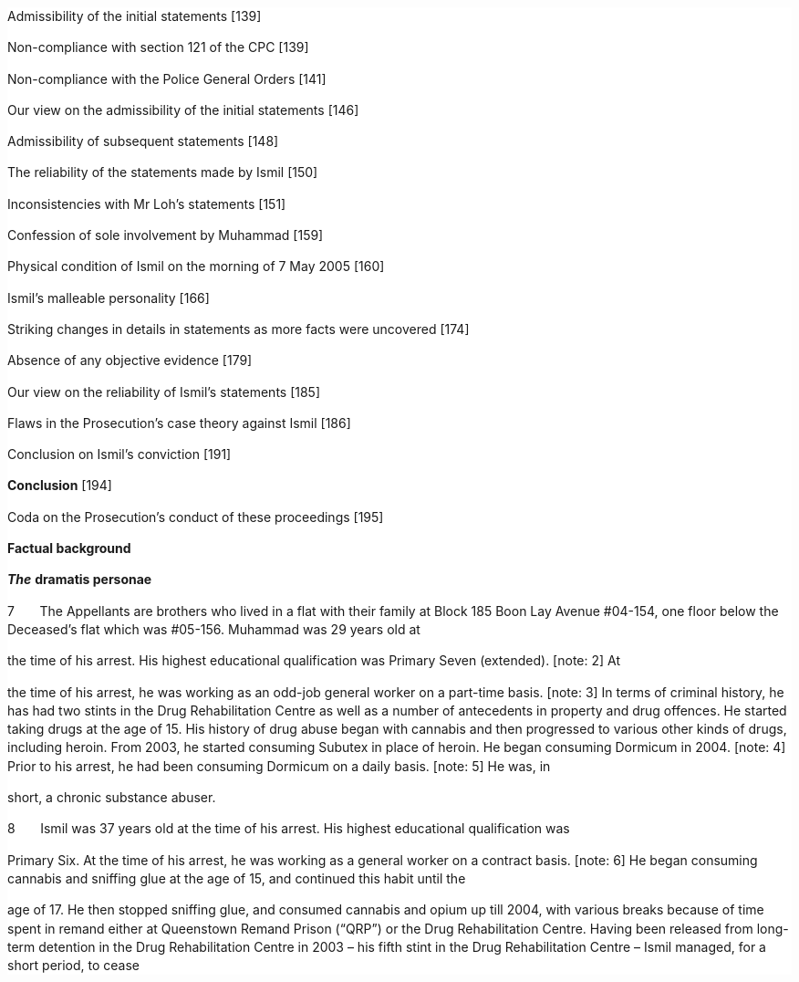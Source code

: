  Admissibility of the initial statements [139] 

 Non-compliance with section 121 of the CPC [139] 

 Non-compliance with the Police General Orders [141] 

 Our view on the admissibility of the initial statements [146] 

 Admissibility of subsequent statements [148] 

 The reliability of the statements made by Ismil [150] 

 Inconsistencies with Mr Loh’s statements [151] 

 Confession of sole involvement by Muhammad [159] 

 Physical condition of Ismil on the morning of 7 May 2005 [160] 

 Ismil’s malleable personality [166] 

 Striking changes in details in statements as more facts were uncovered [174] 

 Absence of any objective evidence [179] 

 Our view on the reliability of Ismil’s statements [185] 

 Flaws in the Prosecution’s case theory against Ismil [186] 

 Conclusion on Ismil’s conviction [191] 

**Conclusion** [194] 


 Coda on the Prosecution’s conduct of these proceedings [195] 

**Factual background** 

**_The_** **dramatis personae** 

7       The Appellants are brothers who lived in a flat with their family at Block 185 Boon Lay Avenue #04-154, one floor below the Deceased’s flat which was #05-156. Muhammad was 29 years old at 

the time of his arrest. His highest educational qualification was Primary Seven (extended). [note: 2] At 

the time of his arrest, he was working as an odd-job general worker on a part-time basis. [note: 3] In terms of criminal history, he has had two stints in the Drug Rehabilitation Centre as well as a number of antecedents in property and drug offences. He started taking drugs at the age of 15. His history of drug abuse began with cannabis and then progressed to various other kinds of drugs, including heroin. From 2003, he started consuming Subutex in place of heroin. He began consuming Dormicum in 2004. [note: 4] Prior to his arrest, he had been consuming Dormicum on a daily basis. [note: 5] He was, in 

short, a chronic substance abuser. 

8       Ismil was 37 years old at the time of his arrest. His highest educational qualification was 

Primary Six. At the time of his arrest, he was working as a general worker on a contract basis. [note: 6] He began consuming cannabis and sniffing glue at the age of 15, and continued this habit until the 

age of 17. He then stopped sniffing glue, and consumed cannabis and opium up till 2004, with various breaks because of time spent in remand either at Queenstown Remand Prison (“QRP”) or the Drug Rehabilitation Centre. Having been released from long-term detention in the Drug Rehabilitation Centre in 2003 – his fifth stint in the Drug Rehabilitation Centre – Ismil managed, for a short period, to cease 
